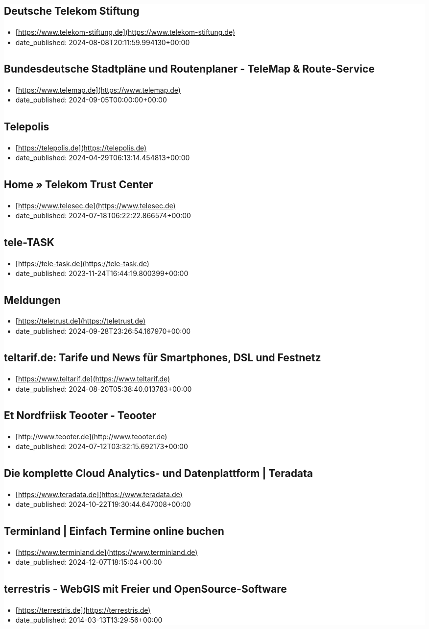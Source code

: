  ## Deutsche Telekom Stiftung
 - [https://www.telekom-stiftung.de](https://www.telekom-stiftung.de)
 - date_published: 2024-08-08T20:11:59.994130+00:00

 ## Bundesdeutsche Stadtpläne und Routenplaner - TeleMap & Route-Service
 - [https://www.telemap.de](https://www.telemap.de)
 - date_published: 2024-09-05T00:00:00+00:00

 ## Telepolis
 - [https://telepolis.de](https://telepolis.de)
 - date_published: 2024-04-29T06:13:14.454813+00:00

 ## Home » Telekom Trust Center
 - [https://www.telesec.de](https://www.telesec.de)
 - date_published: 2024-07-18T06:22:22.866574+00:00

 ## tele-TASK
 - [https://tele-task.de](https://tele-task.de)
 - date_published: 2023-11-24T16:44:19.800399+00:00

 ## Meldungen
 - [https://teletrust.de](https://teletrust.de)
 - date_published: 2024-09-28T23:26:54.167970+00:00

 ## teltarif.de: Tarife und News für Smartphones, DSL und Festnetz
 - [https://www.teltarif.de](https://www.teltarif.de)
 - date_published: 2024-08-20T05:38:40.013783+00:00

 ## Et Nordfriisk Teooter - Teooter
 - [http://www.teooter.de](http://www.teooter.de)
 - date_published: 2024-07-12T03:32:15.692173+00:00

 ## Die komplette Cloud Analytics- und Datenplattform | Teradata
 - [https://www.teradata.de](https://www.teradata.de)
 - date_published: 2024-10-22T19:30:44.647008+00:00

 ## Terminland | Einfach Termine online buchen
 - [https://www.terminland.de](https://www.terminland.de)
 - date_published: 2024-12-07T18:15:04+00:00

 ## terrestris - WebGIS mit Freier und OpenSource-Software
 - [https://terrestris.de](https://terrestris.de)
 - date_published: 2014-03-13T13:29:56+00:00
